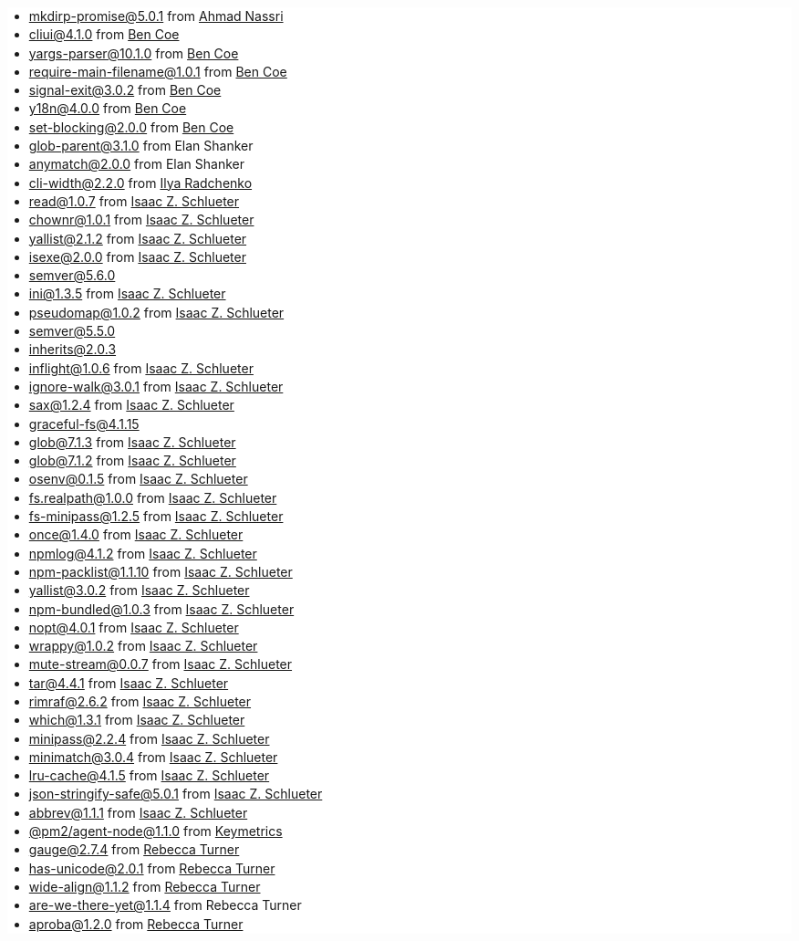 - [mkdirp-promise@5.0.1](https://github.com/ahmadnassri/mkdirp-promise) from [Ahmad Nassri](mailto:ahmad@ahmadnassri.com)
- [cliui@4.1.0](https://github.com/yargs/cliui) from [Ben Coe](mailto:ben@npmjs.com)
- [yargs-parser@10.1.0](https://github.com/yargs/yargs-parser) from [Ben Coe](mailto:ben@npmjs.com)
- [require-main-filename@1.0.1](https://github.com/yargs/require-main-filename) from [Ben Coe](mailto:ben@npmjs.com)
- [signal-exit@3.0.2](https://github.com/tapjs/signal-exit) from [Ben Coe](mailto:ben@npmjs.com)
- [y18n@4.0.0](https://github.com/yargs/y18n) from [Ben Coe](mailto:ben@npmjs.com)
- [set-blocking@2.0.0](https://github.com/yargs/set-blocking) from [Ben Coe](mailto:ben@npmjs.com)
- [glob-parent@3.1.0](https://github.com/es128/glob-parent) from Elan Shanker
- [anymatch@2.0.0](https://github.com/micromatch/anymatch) from Elan Shanker
- [cli-width@2.2.0](https://github.com/knownasilya/cli-width) from [Ilya Radchenko](mailto:ilya@burstcreations.com)
- [read@1.0.7](https://github.com/isaacs/read) from [Isaac Z. Schlueter](mailto:i@izs.me)
- [chownr@1.0.1](https://github.com/isaacs/chownr) from [Isaac Z. Schlueter](mailto:i@izs.me)
- [yallist@2.1.2](https://github.com/isaacs/yallist) from [Isaac Z. Schlueter](mailto:i@izs.me)
- [isexe@2.0.0](https://github.com/isaacs/isexe) from [Isaac Z. Schlueter](mailto:i@izs.me)
- [semver@5.6.0](https://github.com/npm/node-semver)
- [ini@1.3.5](https://github.com/isaacs/ini) from [Isaac Z. Schlueter](mailto:i@izs.me)
- [pseudomap@1.0.2](https://github.com/isaacs/pseudomap) from [Isaac Z. Schlueter](mailto:i@izs.me)
- [semver@5.5.0](https://github.com/npm/node-semver)
- [inherits@2.0.3](https://github.com/isaacs/inherits)
- [inflight@1.0.6](https://github.com/npm/inflight) from [Isaac Z. Schlueter](mailto:i@izs.me)
- [ignore-walk@3.0.1](https://github.com/isaacs/ignore-walk) from [Isaac Z. Schlueter](mailto:i@izs.me)
- [sax@1.2.4](https://github.com/isaacs/sax-js) from [Isaac Z. Schlueter](mailto:i@izs.me)
- [graceful-fs@4.1.15](https://github.com/isaacs/node-graceful-fs)
- [glob@7.1.3](https://github.com/isaacs/node-glob) from [Isaac Z. Schlueter](mailto:i@izs.me)
- [glob@7.1.2](https://github.com/isaacs/node-glob) from [Isaac Z. Schlueter](mailto:i@izs.me)
- [osenv@0.1.5](https://github.com/npm/osenv) from [Isaac Z. Schlueter](mailto:i@izs.me)
- [fs.realpath@1.0.0](https://github.com/isaacs/fs.realpath) from [Isaac Z. Schlueter](mailto:i@izs.me)
- [fs-minipass@1.2.5](https://github.com/npm/fs-minipass) from [Isaac Z. Schlueter](mailto:i@izs.me)
- [once@1.4.0](https://github.com/isaacs/once) from [Isaac Z. Schlueter](mailto:i@izs.me)
- [npmlog@4.1.2](https://github.com/npm/npmlog) from [Isaac Z. Schlueter](mailto:i@izs.me)
- [npm-packlist@1.1.10](https://github.com/npm/npm-packlist) from [Isaac Z. Schlueter](mailto:i@izs.me)
- [yallist@3.0.2](https://github.com/isaacs/yallist) from [Isaac Z. Schlueter](mailto:i@izs.me)
- [npm-bundled@1.0.3](https://github.com/npm/npm-bundled) from [Isaac Z. Schlueter](mailto:i@izs.me)
- [nopt@4.0.1](https://github.com/npm/nopt) from [Isaac Z. Schlueter](mailto:i@izs.me)
- [wrappy@1.0.2](https://github.com/npm/wrappy) from [Isaac Z. Schlueter](mailto:i@izs.me)
- [mute-stream@0.0.7](https://github.com/isaacs/mute-stream) from [Isaac Z. Schlueter](mailto:i@izs.me)
- [tar@4.4.1](https://github.com/npm/node-tar) from [Isaac Z. Schlueter](mailto:i@izs.me)
- [rimraf@2.6.2](https://github.com/isaacs/rimraf) from [Isaac Z. Schlueter](mailto:i@izs.me)
- [which@1.3.1](https://github.com/isaacs/node-which) from [Isaac Z. Schlueter](mailto:i@izs.me)
- [minipass@2.2.4](https://github.com/isaacs/minipass) from [Isaac Z. Schlueter](mailto:i@izs.me)
- [minimatch@3.0.4](https://github.com/isaacs/minimatch) from [Isaac Z. Schlueter](mailto:i@izs.me)
- [lru-cache@4.1.5](https://github.com/isaacs/node-lru-cache) from [Isaac Z. Schlueter](mailto:i@izs.me)
- [json-stringify-safe@5.0.1](https://github.com/isaacs/json-stringify-safe) from [Isaac Z. Schlueter](mailto:i@izs.me)
- [abbrev@1.1.1](https://github.com/isaacs/abbrev-js) from [Isaac Z. Schlueter](mailto:i@izs.me)
- [@pm2/agent-node@1.1.0](https://github.com/keymetrics/pm2-io-agent-node) from [Keymetrics](mailto:contact@keymetrics.io)
- [gauge@2.7.4](https://github.com/iarna/gauge) from [Rebecca Turner](mailto:me@re-becca.org)
- [has-unicode@2.0.1](https://github.com/iarna/has-unicode) from [Rebecca Turner](mailto:me@re-becca.org)
- [wide-align@1.1.2](https://github.com/iarna/wide-align) from [Rebecca Turner](mailto:me@re-becca.org)
- [are-we-there-yet@1.1.4](https://github.com/iarna/are-we-there-yet) from Rebecca Turner
- [aproba@1.2.0](https://github.com/iarna/aproba) from [Rebecca Turner](mailto:me@re-becca.org)